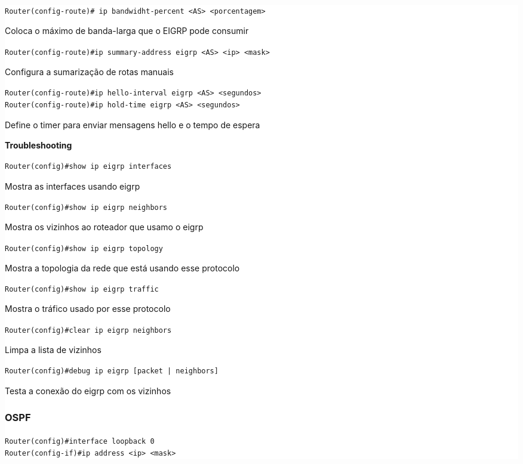 ```
Router(config-route)# ip bandwidht-percent <AS> <porcentagem>
```

Coloca o máximo de banda-larga que o EIGRP pode consumir

```
Router(config-route)#ip summary-address eigrp <AS> <ip> <mask>
```

Configura a sumarização de rotas manuais

```
Router(config-route)#ip hello-interval eigrp <AS> <segundos>
Router(config-route)#ip hold-time eigrp <AS> <segundos>
```

Define o timer para enviar mensagens hello e o tempo de espera

**Troubleshooting**

```
Router(config)#show ip eigrp interfaces
```

Mostra as interfaces usando eigrp

```
Router(config)#show ip eigrp neighbors
```

Mostra os vizinhos ao roteador que usamo o eigrp

```
Router(config)#show ip eigrp topology
```

Mostra a topologia da rede que está usando esse protocolo

```
Router(config)#show ip eigrp traffic
```

Mostra o tráfico usado por esse protocolo

```
Router(config)#clear ip eigrp neighbors
```

Limpa a lista de vizinhos

```
Router(config)#debug ip eigrp [packet | neighbors]
```

Testa a conexão do eigrp com os vizinhos

### OSPF

```
Router(config)#interface loopback 0
Router(config-if)#ip address <ip> <mask>
```
